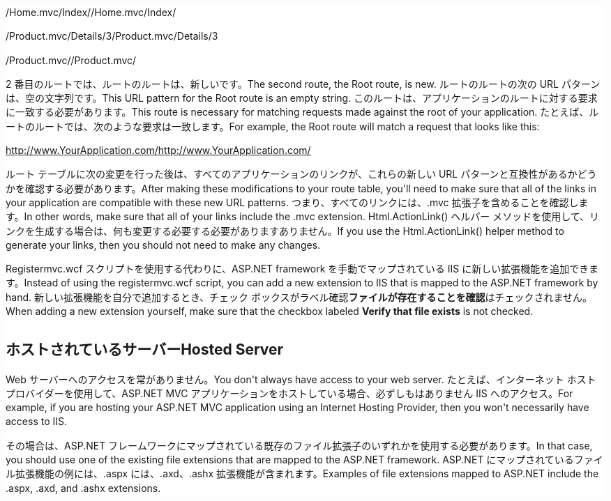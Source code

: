 <span data-ttu-id="7f03b-193">/Home.mvc/Index/</span><span class="sxs-lookup"><span data-stu-id="7f03b-193">/Home.mvc/Index/</span></span>

<span data-ttu-id="7f03b-194">/Product.mvc/Details/3</span><span class="sxs-lookup"><span data-stu-id="7f03b-194">/Product.mvc/Details/3</span></span>

<span data-ttu-id="7f03b-195">/Product.mvc/</span><span class="sxs-lookup"><span data-stu-id="7f03b-195">/Product.mvc/</span></span>

<span data-ttu-id="7f03b-196">2 番目のルートでは、ルートのルートは、新しいです。</span><span class="sxs-lookup"><span data-stu-id="7f03b-196">The second route, the Root route, is new.</span></span> <span data-ttu-id="7f03b-197">ルートのルートの次の URL パターンは、空の文字列です。</span><span class="sxs-lookup"><span data-stu-id="7f03b-197">This URL pattern for the Root route is an empty string.</span></span> <span data-ttu-id="7f03b-198">このルートは、アプリケーションのルートに対する要求に一致する必要があります。</span><span class="sxs-lookup"><span data-stu-id="7f03b-198">This route is necessary for matching requests made against the root of your application.</span></span> <span data-ttu-id="7f03b-199">たとえば、ルートのルートでは、次のような要求は一致します。</span><span class="sxs-lookup"><span data-stu-id="7f03b-199">For example, the Root route will match a request that looks like this:</span></span>

[<span data-ttu-id="7f03b-200">http://www.YourApplication.com/</span><span class="sxs-lookup"><span data-stu-id="7f03b-200">http://www.YourApplication.com/</span></span>](http://www.YourApplication.com/)

<span data-ttu-id="7f03b-201">ルート テーブルに次の変更を行った後は、すべてのアプリケーションのリンクが、これらの新しい URL パターンと互換性があるかどうかを確認する必要があります。</span><span class="sxs-lookup"><span data-stu-id="7f03b-201">After making these modifications to your route table, you'll need to make sure that all of the links in your application are compatible with these new URL patterns.</span></span> <span data-ttu-id="7f03b-202">つまり、すべてのリンクには、.mvc 拡張子を含めることを確認します。</span><span class="sxs-lookup"><span data-stu-id="7f03b-202">In other words, make sure that all of your links include the .mvc extension.</span></span> <span data-ttu-id="7f03b-203">Html.ActionLink() ヘルパー メソッドを使用して、リンクを生成する場合は、何も変更する必要する必要がありますありません。</span><span class="sxs-lookup"><span data-stu-id="7f03b-203">If you use the Html.ActionLink() helper method to generate your links, then you should not need to make any changes.</span></span>


<span data-ttu-id="7f03b-204">Registermvc.wcf スクリプトを使用する代わりに、ASP.NET framework を手動でマップされている IIS に新しい拡張機能を追加できます。</span><span class="sxs-lookup"><span data-stu-id="7f03b-204">Instead of using the registermvc.wcf script, you can add a new extension to IIS that is mapped to the ASP.NET framework by hand.</span></span> <span data-ttu-id="7f03b-205">新しい拡張機能を自分で追加するとき、チェック ボックスがラベル確認**ファイルが存在することを確認**はチェックされません。</span><span class="sxs-lookup"><span data-stu-id="7f03b-205">When adding a new extension yourself, make sure that the checkbox labeled **Verify that file exists** is not checked.</span></span>


## <a name="hosted-server"></a><span data-ttu-id="7f03b-206">ホストされているサーバー</span><span class="sxs-lookup"><span data-stu-id="7f03b-206">Hosted Server</span></span>

<span data-ttu-id="7f03b-207">Web サーバーへのアクセスを常がありません。</span><span class="sxs-lookup"><span data-stu-id="7f03b-207">You don't always have access to your web server.</span></span> <span data-ttu-id="7f03b-208">たとえば、インターネット ホスト プロバイダーを使用して、ASP.NET MVC アプリケーションをホストしている場合、必ずしもはありません IIS へのアクセス。</span><span class="sxs-lookup"><span data-stu-id="7f03b-208">For example, if you are hosting your ASP.NET MVC application using an Internet Hosting Provider, then you won't necessarily have access to IIS.</span></span>

<span data-ttu-id="7f03b-209">その場合は、ASP.NET フレームワークにマップされている既存のファイル拡張子のいずれかを使用する必要があります。</span><span class="sxs-lookup"><span data-stu-id="7f03b-209">In that case, you should use one of the existing file extensions that are mapped to the ASP.NET framework.</span></span> <span data-ttu-id="7f03b-210">ASP.NET にマップされているファイル拡張機能の例には、.aspx には、.axd、.ashx 拡張機能が含まれます。</span><span class="sxs-lookup"><span data-stu-id="7f03b-210">Examples of file extensions mapped to ASP.NET include the .aspx, .axd, and .ashx extensions.</span></span>
